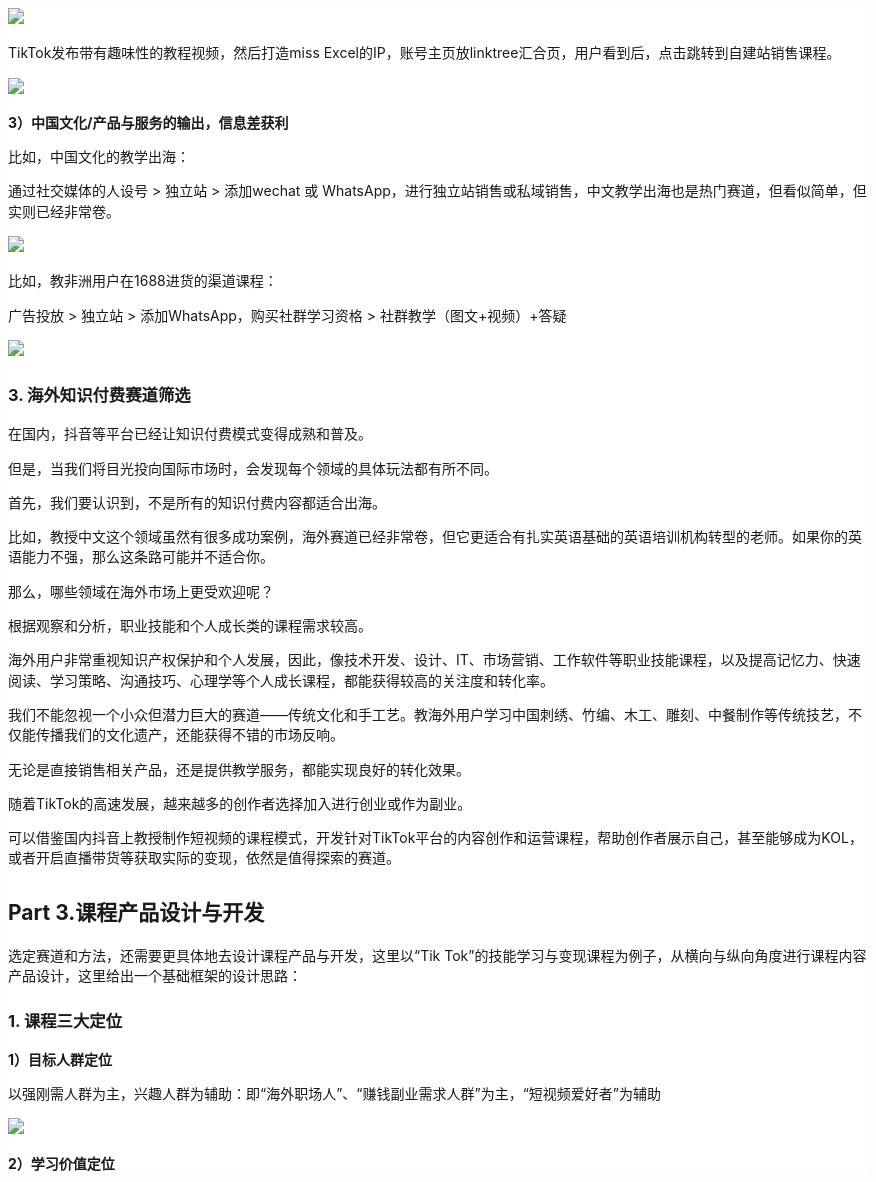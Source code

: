 ![](https://image.woshipm.com/wp-files/2024/04/dZ4kLD09o07XboMAZx1S.png)

TikTok发布带有趣味性的教程视频，然后打造miss Excel的IP，账号主页放linktree汇合页，用户看到后，点击跳转到自建站销售课程。

![](https://image.woshipm.com/wp-files/2024/04/dtpfCffdYaKr0YmKL2tE.png)

**3）中国文化/产品与服务的输出，信息差获利**

比如，中国文化的教学出海：

通过社交媒体的人设号 > 独立站 > 添加wechat 或 WhatsApp，进行独立站销售或私域销售，中文教学出海也是热门赛道，但看似简单，但实则已经非常卷。

![](https://image.woshipm.com/wp-files/2024/04/RormlM6ZusUNfCWrUf14.png)

比如，教非洲用户在1688进货的渠道课程：

广告投放 > 独立站 > 添加WhatsApp，购买社群学习资格 > 社群教学（图文+视频）+答疑

![](https://image.woshipm.com/wp-files/2024/04/w4VRLw7tNCVrVKwTYvQZ.png)

### 3\. 海外知识付费赛道筛选

在国内，抖音等平台已经让知识付费模式变得成熟和普及。

但是，当我们将目光投向国际市场时，会发现每个领域的具体玩法都有所不同。

首先，我们要认识到，不是所有的知识付费内容都适合出海。

比如，教授中文这个领域虽然有很多成功案例，海外赛道已经非常卷，但它更适合有扎实英语基础的英语培训机构转型的老师。如果你的英语能力不强，那么这条路可能并不适合你。

那么，哪些领域在海外市场上更受欢迎呢？

根据观察和分析，职业技能和个人成长类的课程需求较高。

海外用户非常重视知识产权保护和个人发展，因此，像技术开发、设计、IT、市场营销、工作软件等职业技能课程，以及提高记忆力、快速阅读、学习策略、沟通技巧、心理学等个人成长课程，都能获得较高的关注度和转化率。

我们不能忽视一个小众但潜力巨大的赛道——传统文化和手工艺。教海外用户学习中国刺绣、竹编、木工、雕刻、中餐制作等传统技艺，不仅能传播我们的文化遗产，还能获得不错的市场反响。

无论是直接销售相关产品，还是提供教学服务，都能实现良好的转化效果。

随着TikTok的高速发展，越来越多的创作者选择加入进行创业或作为副业。

可以借鉴国内抖音上教授制作短视频的课程模式，开发针对TikTok平台的内容创作和运营课程，帮助创作者展示自己，甚至能够成为KOL，或者开启直播带货等获取实际的变现，依然是值得探索的赛道。

## Part 3.课程产品设计与开发

选定赛道和方法，还需要更具体地去设计课程产品与开发，这里以“Tik Tok”的技能学习与变现课程为例子，从横向与纵向角度进行课程内容产品设计，这里给出一个基础框架的设计思路：

### 1\. 课程三大定位

**1）目标人群定位**

以强刚需人群为主，兴趣人群为辅助：即“海外职场人”、“赚钱副业需求人群”为主，“短视频爱好者”为辅助

![](https://image.woshipm.com/wp-files/2024/04/kNmWbAjYRq5xvdhXNB5S.png)

**2）学习价值定位**
